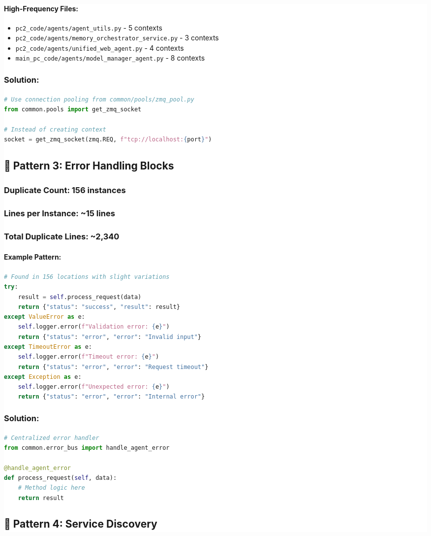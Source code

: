 #### High-Frequency Files:
- `pc2_code/agents/agent_utils.py` - 5 contexts
- `pc2_code/agents/memory_orchestrator_service.py` - 3 contexts
- `pc2_code/agents/unified_web_agent.py` - 4 contexts
- `main_pc_code/agents/model_manager_agent.py` - 8 contexts

### Solution:
```python
# Use connection pooling from common/pools/zmq_pool.py
from common.pools import get_zmq_socket

# Instead of creating context
socket = get_zmq_socket(zmq.REQ, f"tcp://localhost:{port}")
```

## 🚨 **Pattern 3: Error Handling Blocks**

### Duplicate Count: 156 instances
### Lines per Instance: ~15 lines
### Total Duplicate Lines: ~2,340

#### Example Pattern:
```python
# Found in 156 locations with slight variations
try:
    result = self.process_request(data)
    return {"status": "success", "result": result}
except ValueError as e:
    self.logger.error(f"Validation error: {e}")
    return {"status": "error", "error": "Invalid input"}
except TimeoutError as e:
    self.logger.error(f"Timeout error: {e}")
    return {"status": "error", "error": "Request timeout"}
except Exception as e:
    self.logger.error(f"Unexpected error: {e}")
    return {"status": "error", "error": "Internal error"}
```

### Solution:
```python
# Centralized error handler
from common.error_bus import handle_agent_error

@handle_agent_error
def process_request(self, data):
    # Method logic here
    return result
```

## 📡 **Pattern 4: Service Discovery**
